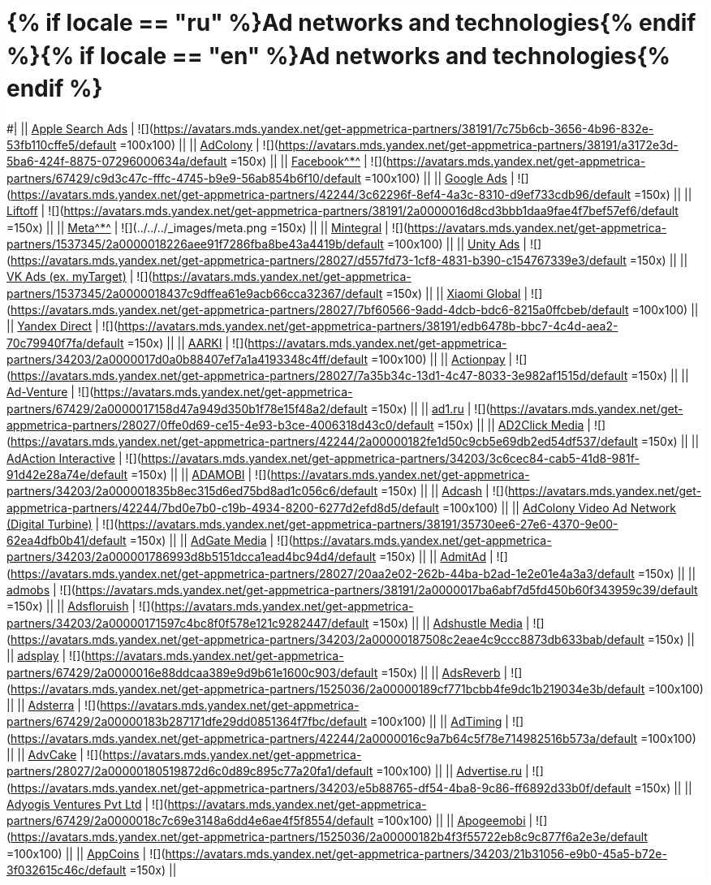 # {% if locale == "ru" %}Ad networks and technologies{% endif %}{% if locale == "en" %}Ad networks and technologies{% endif %}

#|
|| [Apple Search Ads](https://searchads.apple.com/) | ![](https://avatars.mds.yandex.net/get-appmetrica-partners/38191/7c75b6cb-3656-4b96-832e-53fb110cffe5/default =100x100) ||
|| [AdColony](adcolony.com) | ![](https://avatars.mds.yandex.net/get-appmetrica-partners/38191/a3172e3d-5ba6-424f-8875-07296000634a/default =150x) ||
|| [Facebook^*^](Facebook.com) | ![](https://avatars.mds.yandex.net/get-appmetrica-partners/67429/c9d3c47c-fffc-4745-b9e9-56ab854b6f10/default =100x100) ||
|| [Google Ads](http://www.google.com/adwords/) | ![](https://avatars.mds.yandex.net/get-appmetrica-partners/42244/3c62296f-8ef4-4a3c-8310-d9ef733cdb96/default =150x) ||
|| [Liftoff](http://liftoff.io) | ![](https://avatars.mds.yandex.net/get-appmetrica-partners/38191/2a0000016d8cd3bbb1daa9fae4f7bef57ef6/default =150x) ||
|| [Meta^*^](https://about.meta.com) | ![](../../../_images/meta.png =150x) ||
|| [Mintegral](https://adv.mintegral.com/) | ![](https://avatars.mds.yandex.net/get-appmetrica-partners/1537345/2a0000018226aee91f7286fba8be43a4419b/default =100x100) ||
|| [Unity Ads](https://unityads.unity3d.com/) | ![](https://avatars.mds.yandex.net/get-appmetrica-partners/28027/d557fd73-1cf8-4831-b390-c154767339e3/default =150x) ||
|| [VK Ads (ex. myTarget)](https://ads.vk.com/en) | ![](https://avatars.mds.yandex.net/get-appmetrica-partners/1537345/2a0000018437c9dffea61e9acb66cca32367/default =150x) ||
|| [Xiaomi Global](global.e.mi.com) | ![](https://avatars.mds.yandex.net/get-appmetrica-partners/28027/7bf60566-9add-4dcb-bdc6-8215a0ffcbeb/default =100x100) ||
|| [Yandex Direct](https://ads.yandex.com/direct_eng) | ![](https://avatars.mds.yandex.net/get-appmetrica-partners/38191/edb6478b-bbc7-4c4d-aea2-70c79940f7fa/default =150x) ||
|| [AARKI](https://www.aarki.com/) | ![](https://avatars.mds.yandex.net/get-appmetrica-partners/34203/2a0000017d0a0b88407ef7a1a4193348c4ff/default =100x100) ||
|| [Actionpay](https://actionpay.net/ru-en) | ![](https://avatars.mds.yandex.net/get-appmetrica-partners/28027/7a35b34c-13d1-4c47-8033-3e982af1515d/default =150x) ||
|| [Ad-Venture](http://adventuredigital.com/en/) | ![](https://avatars.mds.yandex.net/get-appmetrica-partners/67429/2a0000017158d47a949d350b1f78e15f48a2/default =150x) ||
|| [ad1.ru](http://ad1.ru/) | ![](https://avatars.mds.yandex.net/get-appmetrica-partners/28027/0ffe0d69-ce15-4e93-b3ce-4006318d43c0/default =150x) ||
|| [AD2Click Media](http://www.ad2click.com/) | ![](https://avatars.mds.yandex.net/get-appmetrica-partners/42244/2a00000182fe1d50c9cb5e69db2ed54df537/default =150x) ||
|| [AdAction Interactive](https://www.adaction.mobi/) | ![](https://avatars.mds.yandex.net/get-appmetrica-partners/34203/3c6cec84-cab5-41d8-981f-91d42e28a74e/default =150x) ||
|| [ADAMOBI](http://www.adamobi.com) | ![](https://avatars.mds.yandex.net/get-appmetrica-partners/34203/2a000001835b8ec315d6ed75bd8ad1c056c6/default =150x) ||
|| [Adcash](https://www.adcash.com/) | ![](https://avatars.mds.yandex.net/get-appmetrica-partners/42244/7bd0e7b0-c19b-4934-8200-6277d2efd8d5/default =100x100) ||
|| [AdColony Video Ad Network (Digital Turbine)](https://www.digitalturbine.com/) | ![](https://avatars.mds.yandex.net/get-appmetrica-partners/38191/35730ee6-27e6-4370-9e00-62ea4dfb0b41/default =150x) ||
|| [AdGate Media](https://adgatemedia.com) | ![](https://avatars.mds.yandex.net/get-appmetrica-partners/34203/2a000001786993d8b5151dcca1ead4bc94d4/default =150x) ||
|| [AdmitAd](https://www.admitad.com) | ![](https://avatars.mds.yandex.net/get-appmetrica-partners/28027/20aa2e02-262b-44ba-b2ad-1e2e01e4a3a3/default =150x) ||
|| [admobs](https://www.admobs.in/) | ![](https://avatars.mds.yandex.net/get-appmetrica-partners/38191/2a0000017ba6abf7d5fd450b60f343959c39/default =150x) ||
|| [Adsfloruish](http://adsflourish.com/) | ![](https://avatars.mds.yandex.net/get-appmetrica-partners/34203/2a00000171597c4bc8f0f578e121c9282447/default =150x) ||
|| [Adshustle Media](http://adshustle.com/) | ![](https://avatars.mds.yandex.net/get-appmetrica-partners/34203/2a00000187508c2eae4c9ccc8873db633bab/default =150x) ||
|| [adsplay](https://adsplay.in/) | ![](https://avatars.mds.yandex.net/get-appmetrica-partners/67429/2a0000016e88ddcaa389e9d9b61e1600c903/default =150x) ||
|| [AdsReverb](http://adsreverb.com/) | ![](https://avatars.mds.yandex.net/get-appmetrica-partners/1525036/2a00000189cf771bcbb4fe9dc1b219034e3b/default =100x100) ||
|| [Adsterra](https://adsterra.com/) | ![](https://avatars.mds.yandex.net/get-appmetrica-partners/67429/2a00000183b287171dfe29dd0851364f7fbc/default =100x100) ||
|| [AdTiming](https://www.adtiming.com) | ![](https://avatars.mds.yandex.net/get-appmetrica-partners/42244/2a0000016c9a7b64c5f78e714982516b573a/default =100x100) ||
|| [AdvCake](https://advcake.com/en) | ![](https://avatars.mds.yandex.net/get-appmetrica-partners/28027/2a00000180519872d6c0d89c895c77a20fa1/default =100x100) ||
|| [Advertise.ru](https://advertise.net) | ![](https://avatars.mds.yandex.net/get-appmetrica-partners/34203/e5b88765-df54-4ba8-9c86-ff6892d33b0f/default =150x) ||
|| [Adyogis Ventures Pvt Ltd](http://adyogis.com/) | ![](https://avatars.mds.yandex.net/get-appmetrica-partners/67429/2a0000018c7c69e3148a6dd4e6ae4f5f8554/default =100x100) ||
|| [Apogeemobi](https://apogeemobi.com) | ![](https://avatars.mds.yandex.net/get-appmetrica-partners/1525036/2a00000182b4f3f55722eb8c9c877f6a2e3e/default =100x100) ||
|| [AppCoins](http://cpa.appcoins.mobi) | ![](https://avatars.mds.yandex.net/get-appmetrica-partners/34203/21b31056-e9b0-45a5-b72e-3f032615c46c/default =150x) ||